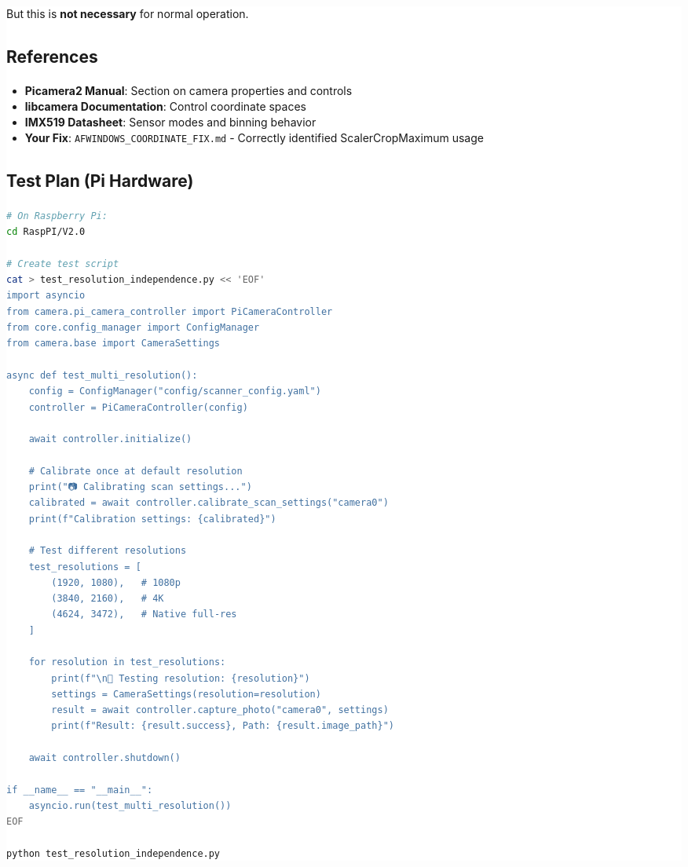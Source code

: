 But this is **not necessary** for normal operation.

## References

- **Picamera2 Manual**: Section on camera properties and controls
- **libcamera Documentation**: Control coordinate spaces
- **IMX519 Datasheet**: Sensor modes and binning behavior
- **Your Fix**: `AFWINDOWS_COORDINATE_FIX.md` - Correctly identified ScalerCropMaximum usage

## Test Plan (Pi Hardware)

```bash
# On Raspberry Pi:
cd RaspPI/V2.0

# Create test script
cat > test_resolution_independence.py << 'EOF'
import asyncio
from camera.pi_camera_controller import PiCameraController
from core.config_manager import ConfigManager
from camera.base import CameraSettings

async def test_multi_resolution():
    config = ConfigManager("config/scanner_config.yaml")
    controller = PiCameraController(config)
    
    await controller.initialize()
    
    # Calibrate once at default resolution
    print("📷 Calibrating scan settings...")
    calibrated = await controller.calibrate_scan_settings("camera0")
    print(f"Calibration settings: {calibrated}")
    
    # Test different resolutions
    test_resolutions = [
        (1920, 1080),   # 1080p
        (3840, 2160),   # 4K
        (4624, 3472),   # Native full-res
    ]
    
    for resolution in test_resolutions:
        print(f"\n📸 Testing resolution: {resolution}")
        settings = CameraSettings(resolution=resolution)
        result = await controller.capture_photo("camera0", settings)
        print(f"Result: {result.success}, Path: {result.image_path}")
    
    await controller.shutdown()

if __name__ == "__main__":
    asyncio.run(test_multi_resolution())
EOF

python test_resolution_independence.py
```
